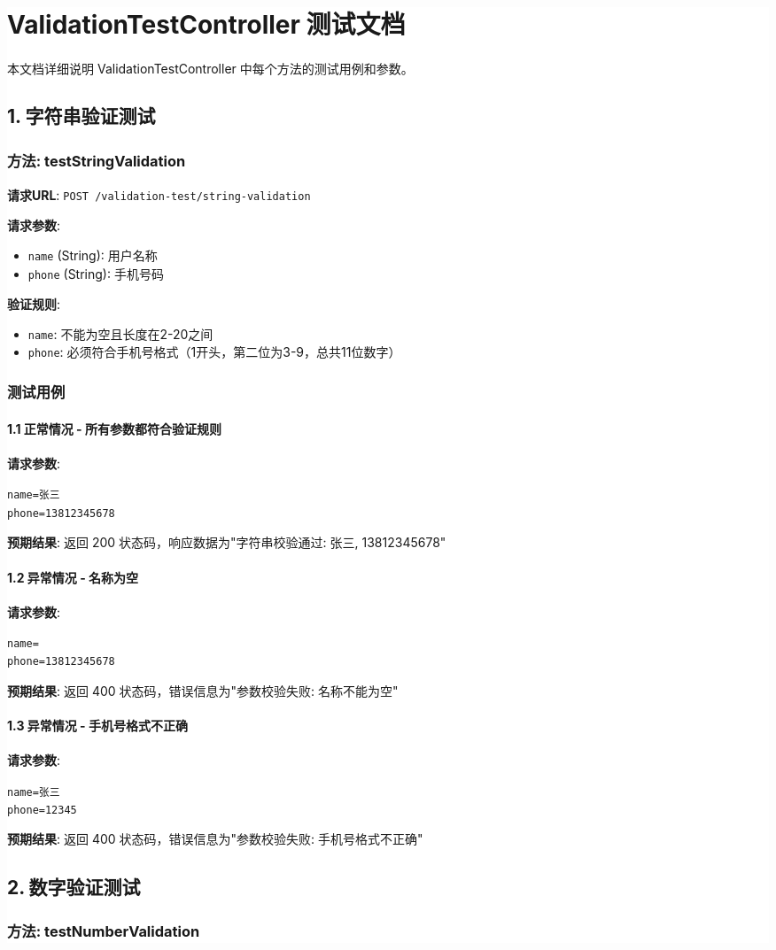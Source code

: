 # ValidationTestController 测试文档

本文档详细说明 ValidationTestController 中每个方法的测试用例和参数。

## 1. 字符串验证测试

### 方法: testStringValidation

**请求URL**: `POST /validation-test/string-validation`

**请求参数**:
- `name` (String): 用户名称
- `phone` (String): 手机号码

**验证规则**:
- `name`: 不能为空且长度在2-20之间
- `phone`: 必须符合手机号格式（1开头，第二位为3-9，总共11位数字）

### 测试用例

#### 1.1 正常情况 - 所有参数都符合验证规则

**请求参数**:
```
name=张三
phone=13812345678
```

**预期结果**: 返回 200 状态码，响应数据为"字符串校验通过: 张三, 13812345678"

#### 1.2 异常情况 - 名称为空

**请求参数**:
```
name=
phone=13812345678
```

**预期结果**: 返回 400 状态码，错误信息为"参数校验失败: 名称不能为空"

#### 1.3 异常情况 - 手机号格式不正确

**请求参数**:
```
name=张三
phone=12345
```

**预期结果**: 返回 400 状态码，错误信息为"参数校验失败: 手机号格式不正确"

## 2. 数字验证测试

### 方法: testNumberValidation
